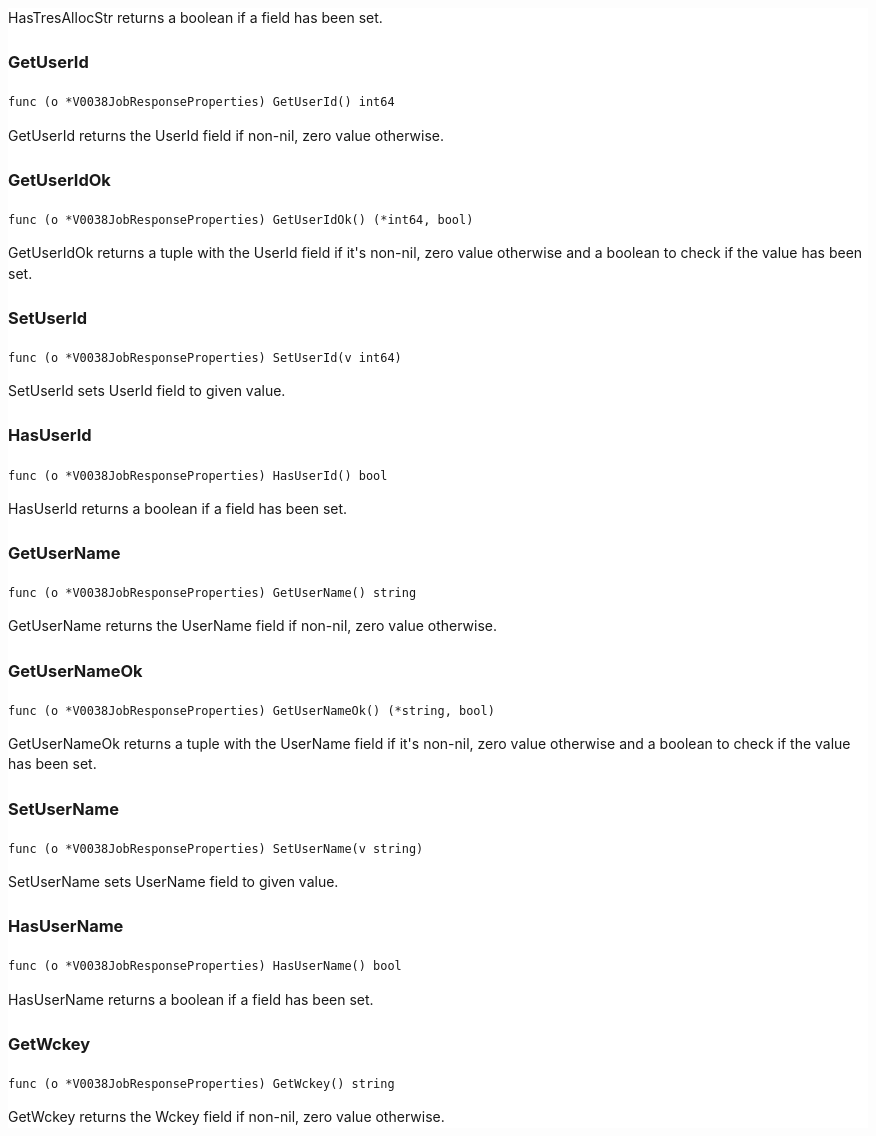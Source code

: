 HasTresAllocStr returns a boolean if a field has been set.

### GetUserId

`func (o *V0038JobResponseProperties) GetUserId() int64`

GetUserId returns the UserId field if non-nil, zero value otherwise.

### GetUserIdOk

`func (o *V0038JobResponseProperties) GetUserIdOk() (*int64, bool)`

GetUserIdOk returns a tuple with the UserId field if it's non-nil, zero value otherwise
and a boolean to check if the value has been set.

### SetUserId

`func (o *V0038JobResponseProperties) SetUserId(v int64)`

SetUserId sets UserId field to given value.

### HasUserId

`func (o *V0038JobResponseProperties) HasUserId() bool`

HasUserId returns a boolean if a field has been set.

### GetUserName

`func (o *V0038JobResponseProperties) GetUserName() string`

GetUserName returns the UserName field if non-nil, zero value otherwise.

### GetUserNameOk

`func (o *V0038JobResponseProperties) GetUserNameOk() (*string, bool)`

GetUserNameOk returns a tuple with the UserName field if it's non-nil, zero value otherwise
and a boolean to check if the value has been set.

### SetUserName

`func (o *V0038JobResponseProperties) SetUserName(v string)`

SetUserName sets UserName field to given value.

### HasUserName

`func (o *V0038JobResponseProperties) HasUserName() bool`

HasUserName returns a boolean if a field has been set.

### GetWckey

`func (o *V0038JobResponseProperties) GetWckey() string`

GetWckey returns the Wckey field if non-nil, zero value otherwise.
